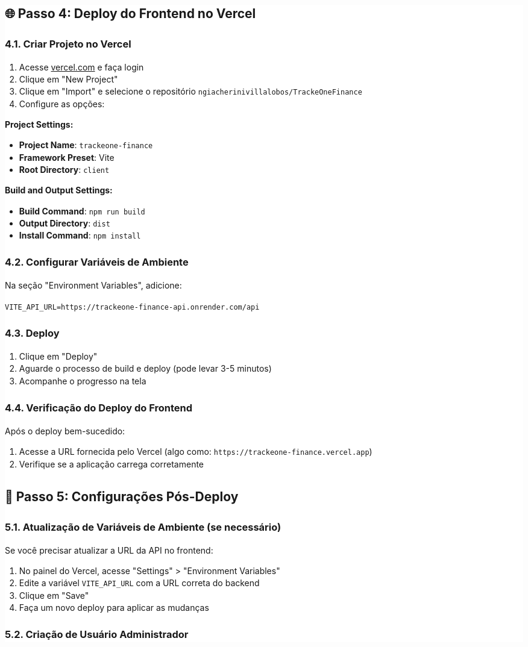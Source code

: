 ## 🌐 Passo 4: Deploy do Frontend no Vercel

### 4.1. Criar Projeto no Vercel

1. Acesse [vercel.com](https://vercel.com) e faça login
2. Clique em "New Project"
3. Clique em "Import" e selecione o repositório `ngiacherinivillalobos/TrackeOneFinance`
4. Configure as opções:

**Project Settings:**
- **Project Name**: `trackeone-finance`
- **Framework Preset**: Vite
- **Root Directory**: `client`

**Build and Output Settings:**
- **Build Command**: `npm run build`
- **Output Directory**: `dist`
- **Install Command**: `npm install`

### 4.2. Configurar Variáveis de Ambiente

Na seção "Environment Variables", adicione:

```
VITE_API_URL=https://trackeone-finance-api.onrender.com/api
```

### 4.3. Deploy

1. Clique em "Deploy"
2. Aguarde o processo de build e deploy (pode levar 3-5 minutos)
3. Acompanhe o progresso na tela

### 4.4. Verificação do Deploy do Frontend

Após o deploy bem-sucedido:
1. Acesse a URL fornecida pelo Vercel (algo como: `https://trackeone-finance.vercel.app`)
2. Verifique se a aplicação carrega corretamente

## 🔧 Passo 5: Configurações Pós-Deploy

### 5.1. Atualização de Variáveis de Ambiente (se necessário)

Se você precisar atualizar a URL da API no frontend:

1. No painel do Vercel, acesse "Settings" > "Environment Variables"
2. Edite a variável `VITE_API_URL` com a URL correta do backend
3. Clique em "Save"
4. Faça um novo deploy para aplicar as mudanças

### 5.2. Criação de Usuário Administrador
